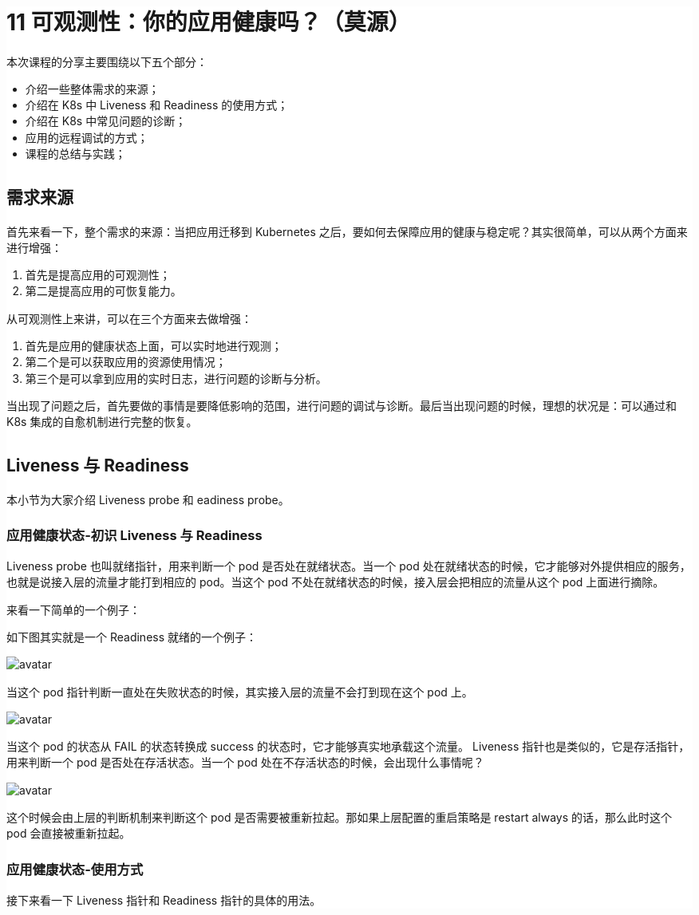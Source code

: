 11 可观测性：你的应用健康吗？（莫源）
====================

本次课程的分享主要围绕以下五个部分：

* 介绍一些整体需求的来源；
* 介绍在 K8s 中 Liveness 和 Readiness 的使用方式；
* 介绍在 K8s 中常见问题的诊断；
* 应用的远程调试的方式；
* 课程的总结与实践；

需求来源
----

首先来看一下，整个需求的来源：当把应用迁移到 Kubernetes 之后，要如何去保障应用的健康与稳定呢？其实很简单，可以从两个方面来进行增强：

1. 首先是提高应用的可观测性；
2. 第二是提高应用的可恢复能力。

从可观测性上来讲，可以在三个方面来去做增强：

1. 首先是应用的健康状态上面，可以实时地进行观测；
2. 第二个是可以获取应用的资源使用情况；
3. 第三个是可以拿到应用的实时日志，进行问题的诊断与分析。

当出现了问题之后，首先要做的事情是要降低影响的范围，进行问题的调试与诊断。最后当出现问题的时候，理想的状况是：可以通过和 K8s 集成的自愈机制进行完整的恢复。

Liveness 与 Readiness
--------------------

本小节为大家介绍 Liveness probe 和 eadiness probe。

### 应用健康状态-初识 Liveness 与 Readiness

Liveness probe 也叫就绪指针，用来判断一个 pod 是否处在就绪状态。当一个 pod 处在就绪状态的时候，它才能够对外提供相应的服务，也就是说接入层的流量才能打到相应的 pod。当这个 pod 不处在就绪状态的时候，接入层会把相应的流量从这个 pod 上面进行摘除。

来看一下简单的一个例子：

如下图其实就是一个 Readiness 就绪的一个例子：

![avatar](assets/Fnlyp0R6GWpW_Hjt5qT-BLAWHgRc)

当这个 pod 指针判断一直处在失败状态的时候，其实接入层的流量不会打到现在这个 pod 上。

![avatar](assets/FmD6io0Bvk_zcZRtG9PweRYbDURX)

当这个 pod 的状态从 FAIL 的状态转换成 success 的状态时，它才能够真实地承载这个流量。 Liveness 指针也是类似的，它是存活指针，用来判断一个 pod 是否处在存活状态。当一个 pod 处在不存活状态的时候，会出现什么事情呢？

![avatar](assets/Ft-XeNH2zT9hloHcrkQw9oCrMzD5)

这个时候会由上层的判断机制来判断这个 pod 是否需要被重新拉起。那如果上层配置的重启策略是 restart always 的话，那么此时这个 pod 会直接被重新拉起。

### 应用健康状态-使用方式

接下来看一下 Liveness 指针和 Readiness 指针的具体的用法。
